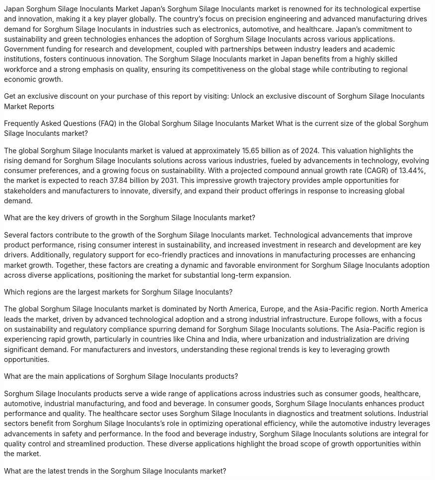 Japan Sorghum Silage Inoculants Market
Japan’s Sorghum Silage Inoculants market is renowned for its technological expertise and innovation, making it a key player globally. The country’s focus on precision engineering and advanced manufacturing drives demand for Sorghum Silage Inoculants in industries such as electronics, automotive, and healthcare. Japan’s commitment to sustainability and green technologies enhances the adoption of Sorghum Silage Inoculants across various applications. Government funding for research and development, coupled with partnerships between industry leaders and academic institutions, fosters continuous innovation. The Sorghum Silage Inoculants market in Japan benefits from a highly skilled workforce and a strong emphasis on quality, ensuring its competitiveness on the global stage while contributing to regional economic growth.

Get an exclusive discount on your purchase of this report by visiting: Unlock an exclusive discount of Sorghum Silage Inoculants Market Reports 

Frequently Asked Questions (FAQ) in the Global Sorghum Silage Inoculants Market
What is the current size of the global Sorghum Silage Inoculants market?

The global Sorghum Silage Inoculants market is valued at approximately 15.65 billion as of 2024. This valuation highlights the rising demand for Sorghum Silage Inoculants solutions across various industries, fueled by advancements in technology, evolving consumer preferences, and a growing focus on sustainability. With a projected compound annual growth rate (CAGR) of 13.44%, the market is expected to reach 37.84 billion by 2031. This impressive growth trajectory provides ample opportunities for stakeholders and manufacturers to innovate, diversify, and expand their product offerings in response to increasing global demand.

What are the key drivers of growth in the Sorghum Silage Inoculants market?

Several factors contribute to the growth of the Sorghum Silage Inoculants market. Technological advancements that improve product performance, rising consumer interest in sustainability, and increased investment in research and development are key drivers. Additionally, regulatory support for eco-friendly practices and innovations in manufacturing processes are enhancing market growth. Together, these factors are creating a dynamic and favorable environment for Sorghum Silage Inoculants adoption across diverse applications, positioning the market for substantial long-term expansion.

Which regions are the largest markets for Sorghum Silage Inoculants?

The global Sorghum Silage Inoculants market is dominated by North America, Europe, and the Asia-Pacific region. North America leads the market, driven by advanced technological adoption and a strong industrial infrastructure. Europe follows, with a focus on sustainability and regulatory compliance spurring demand for Sorghum Silage Inoculants solutions. The Asia-Pacific region is experiencing rapid growth, particularly in countries like China and India, where urbanization and industrialization are driving significant demand. For manufacturers and investors, understanding these regional trends is key to leveraging growth opportunities.

What are the main applications of Sorghum Silage Inoculants products?

Sorghum Silage Inoculants products serve a wide range of applications across industries such as consumer goods, healthcare, automotive, industrial manufacturing, and food and beverage. In consumer goods, Sorghum Silage Inoculants enhances product performance and quality. The healthcare sector uses Sorghum Silage Inoculants in diagnostics and treatment solutions. Industrial sectors benefit from Sorghum Silage Inoculants’s role in optimizing operational efficiency, while the automotive industry leverages advancements in safety and performance. In the food and beverage industry, Sorghum Silage Inoculants solutions are integral for quality control and streamlined production. These diverse applications highlight the broad scope of growth opportunities within the market.

What are the latest trends in the Sorghum Silage Inoculants market?
